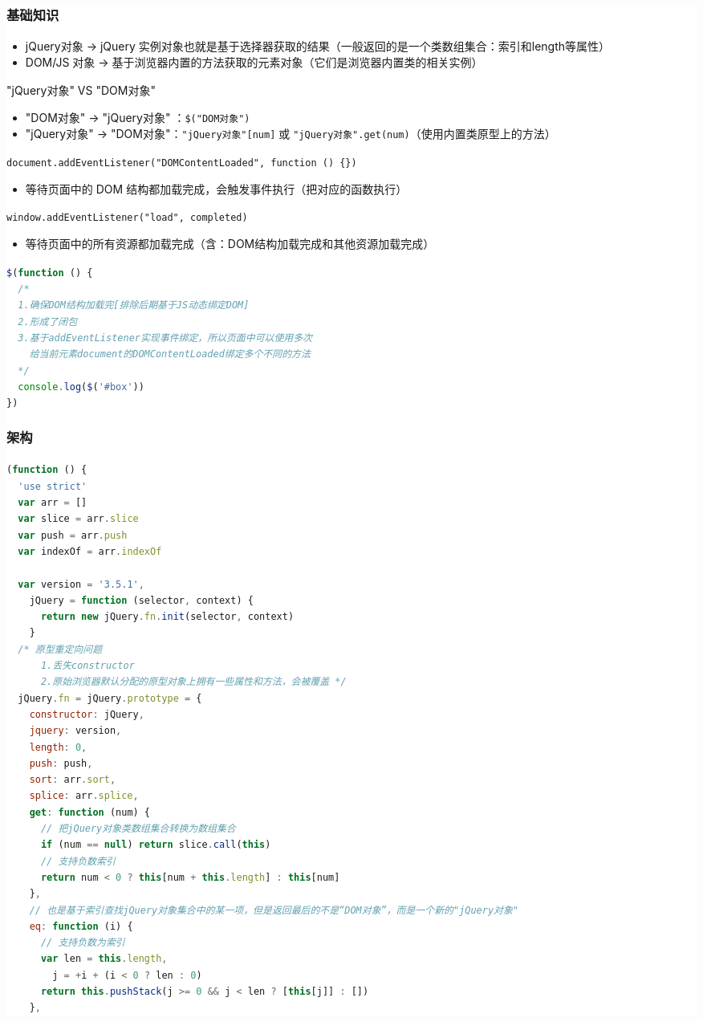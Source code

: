 ### 基础知识

- jQuery对象 -> jQuery 实例对象也就是基于选择器获取的结果（一般返回的是一个类数组集合：索引和length等属性）
- DOM/JS 对象 -> 基于浏览器内置的方法获取的元素对象（它们是浏览器内置类的相关实例）

"jQuery对象" VS "DOM对象"

- "DOM对象" -> "jQuery对象" ：`$("DOM对象")`
- "jQuery对象" -> "DOM对象"：`"jQuery对象"[num]` 或 `"jQuery对象".get(num)`（使用内置类原型上的方法）

`document.addEventListener("DOMContentLoaded", function () {})`

- 等待页面中的 DOM 结构都加载完成，会触发事件执行（把对应的函数执行）

`window.addEventListener("load", completed)`

- 等待页面中的所有资源都加载完成（含：DOM结构加载完成和其他资源加载完成）

```js
$(function () {
  /*
  1.确保DOM结构加载完[排除后期基于JS动态绑定DOM]
  2.形成了闭包
  3.基于addEventListener实现事件绑定，所以页面中可以使用多次
    给当前元素document的DOMContentLoaded绑定多个不同的方法
  */
  console.log($('#box'))
})
```

### 架构

```js
(function () {
  'use strict'
  var arr = []
  var slice = arr.slice
  var push = arr.push
  var indexOf = arr.indexOf

  var version = '3.5.1',
    jQuery = function (selector, context) {
      return new jQuery.fn.init(selector, context)
    }
  /* 原型重定向问题
      1.丢失constructor
      2.原始浏览器默认分配的原型对象上拥有一些属性和方法，会被覆盖 */
  jQuery.fn = jQuery.prototype = {
    constructor: jQuery,
    jquery: version,
    length: 0,
    push: push,
    sort: arr.sort,
    splice: arr.splice,
    get: function (num) {
      // 把jQuery对象类数组集合转换为数组集合
      if (num == null) return slice.call(this)
      // 支持负数索引
      return num < 0 ? this[num + this.length] : this[num]
    },
    // 也是基于索引查找jQuery对象集合中的某一项，但是返回最后的不是“DOM对象”，而是一个新的"jQuery对象"
    eq: function (i) {
      // 支持负数为索引
      var len = this.length,
        j = +i + (i < 0 ? len : 0)
      return this.pushStack(j >= 0 && j < len ? [this[j]] : [])
    },
```